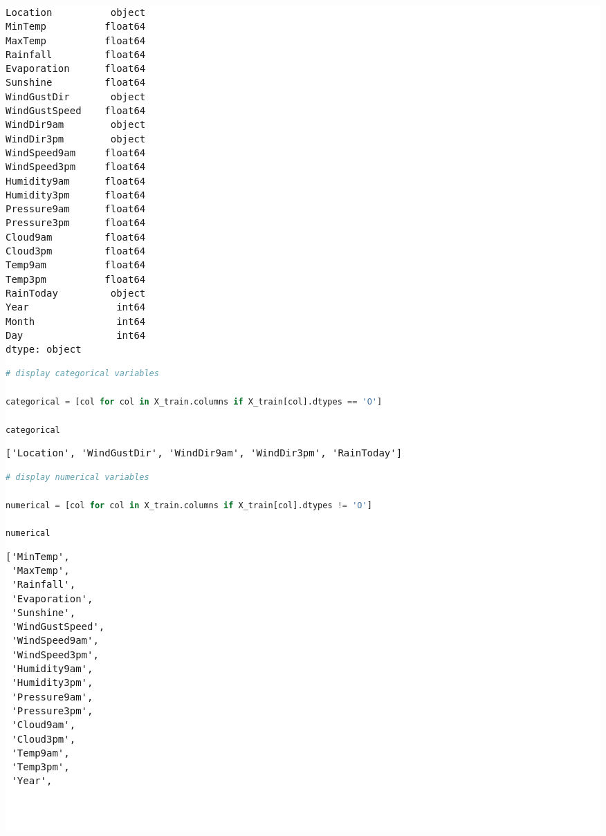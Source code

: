 <pre>
Location          object
MinTemp          float64
MaxTemp          float64
Rainfall         float64
Evaporation      float64
Sunshine         float64
WindGustDir       object
WindGustSpeed    float64
WindDir9am        object
WindDir3pm        object
WindSpeed9am     float64
WindSpeed3pm     float64
Humidity9am      float64
Humidity3pm      float64
Pressure9am      float64
Pressure3pm      float64
Cloud9am         float64
Cloud3pm         float64
Temp9am          float64
Temp3pm          float64
RainToday         object
Year               int64
Month              int64
Day                int64
dtype: object
</pre>

```python
# display categorical variables

categorical = [col for col in X_train.columns if X_train[col].dtypes == 'O']

categorical
```

<pre>
['Location', 'WindGustDir', 'WindDir9am', 'WindDir3pm', 'RainToday']
</pre>

```python
# display numerical variables

numerical = [col for col in X_train.columns if X_train[col].dtypes != 'O']

numerical
```

<pre>
['MinTemp',
 'MaxTemp',
 'Rainfall',
 'Evaporation',
 'Sunshine',
 'WindGustSpeed',
 'WindSpeed9am',
 'WindSpeed3pm',
 'Humidity9am',
 'Humidity3pm',
 'Pressure9am',
 'Pressure3pm',
 'Cloud9am',
 'Cloud3pm',
 'Temp9am',
 'Temp3pm',
 'Year',